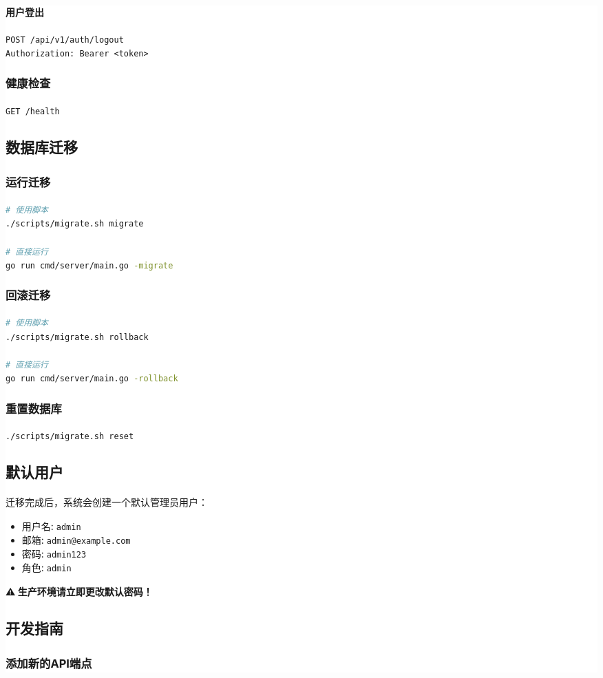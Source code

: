 #### 用户登出
```
POST /api/v1/auth/logout
Authorization: Bearer <token>
```

### 健康检查

```
GET /health
```

## 数据库迁移

### 运行迁移
```bash
# 使用脚本
./scripts/migrate.sh migrate

# 直接运行
go run cmd/server/main.go -migrate
```

### 回滚迁移
```bash
# 使用脚本
./scripts/migrate.sh rollback

# 直接运行
go run cmd/server/main.go -rollback
```

### 重置数据库
```bash
./scripts/migrate.sh reset
```

## 默认用户

迁移完成后，系统会创建一个默认管理员用户：
- 用户名: `admin`
- 邮箱: `admin@example.com`
- 密码: `admin123`
- 角色: `admin`

**⚠️ 生产环境请立即更改默认密码！**

## 开发指南

### 添加新的API端点
